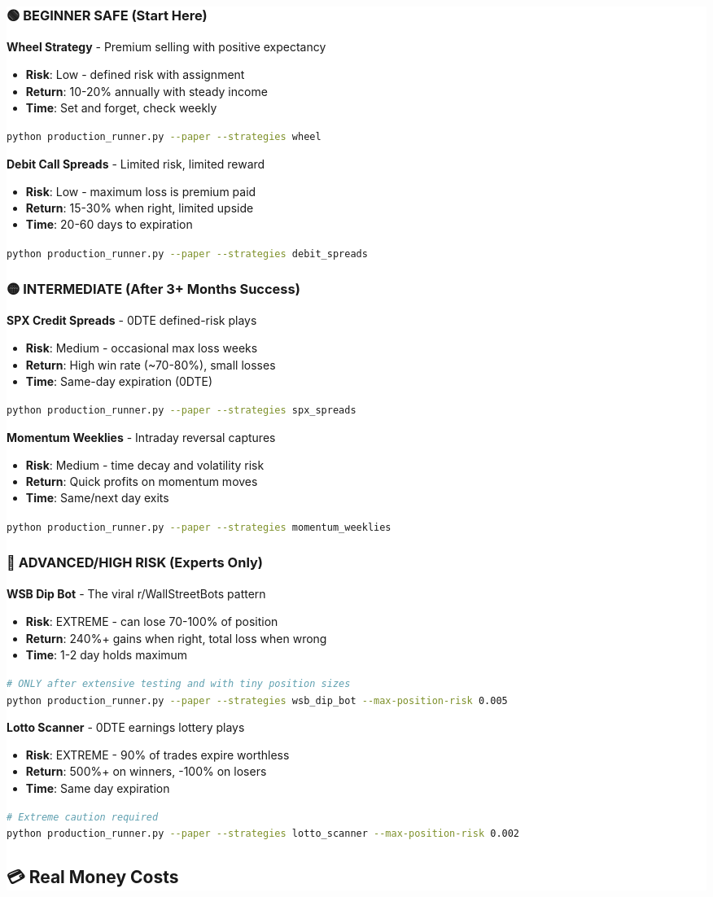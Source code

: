 ### 🟢 **BEGINNER SAFE** (Start Here)
**Wheel Strategy** - Premium selling with positive expectancy
- **Risk**: Low - defined risk with assignment
- **Return**: 10-20% annually with steady income
- **Time**: Set and forget, check weekly
```bash
python production_runner.py --paper --strategies wheel
```

**Debit Call Spreads** - Limited risk, limited reward
- **Risk**: Low - maximum loss is premium paid
- **Return**: 15-30% when right, limited upside
- **Time**: 20-60 days to expiration
```bash
python production_runner.py --paper --strategies debit_spreads
```

### 🟡 **INTERMEDIATE** (After 3+ Months Success)
**SPX Credit Spreads** - 0DTE defined-risk plays
- **Risk**: Medium - occasional max loss weeks
- **Return**: High win rate (~70-80%), small losses
- **Time**: Same-day expiration (0DTE)
```bash
python production_runner.py --paper --strategies spx_spreads
```

**Momentum Weeklies** - Intraday reversal captures
- **Risk**: Medium - time decay and volatility risk
- **Return**: Quick profits on momentum moves
- **Time**: Same/next day exits
```bash
python production_runner.py --paper --strategies momentum_weeklies
```

### 🔴 **ADVANCED/HIGH RISK** (Experts Only)
**WSB Dip Bot** - The viral r/WallStreetBots pattern
- **Risk**: EXTREME - can lose 70-100% of position
- **Return**: 240%+ gains when right, total loss when wrong
- **Time**: 1-2 day holds maximum
```bash
# ONLY after extensive testing and with tiny position sizes
python production_runner.py --paper --strategies wsb_dip_bot --max-position-risk 0.005
```

**Lotto Scanner** - 0DTE earnings lottery plays
- **Risk**: EXTREME - 90% of trades expire worthless
- **Return**: 500%+ on winners, -100% on losers
- **Time**: Same day expiration
```bash
# Extreme caution required
python production_runner.py --paper --strategies lotto_scanner --max-position-risk 0.002
```

## 💳 Real Money Costs
